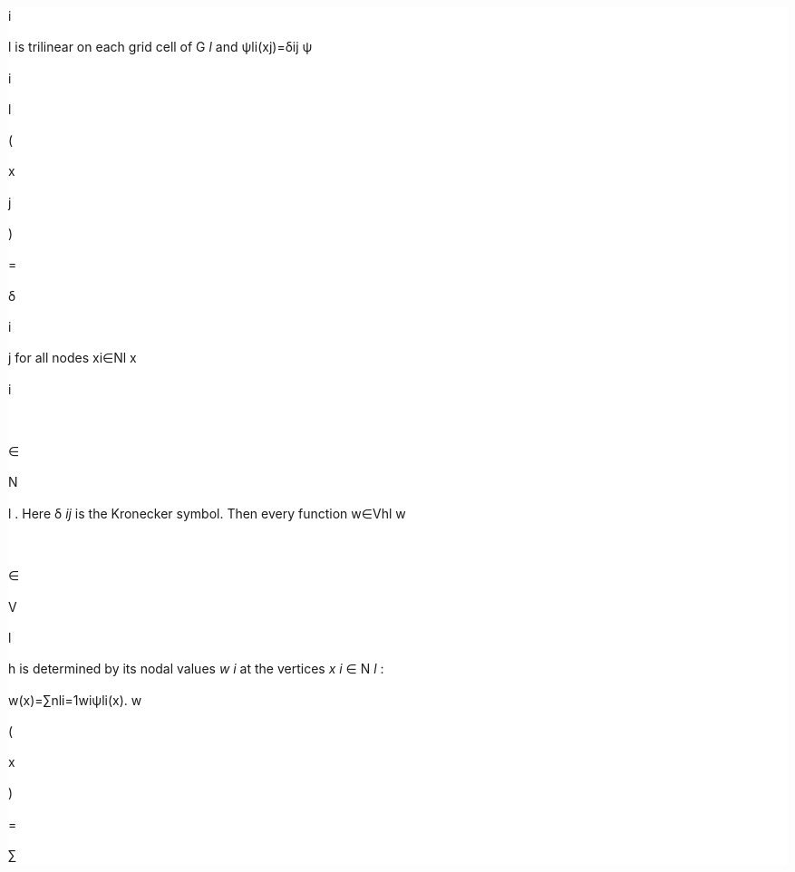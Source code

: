 i

l
is trilinear on each grid cell of G _l_ and ψli(xj)=δij
ψ

i

l

(

x

j

)

=

δ

i

j
for all nodes xi∈Nl
x

i

⁢

∈

N

l
. Here δ _ij_ is the Kronecker symbol. Then every function w∈Vhl
w

⁢

∈

V

l

h
is determined by its nodal values _w  i_ at the vertices _x  i_ ∈ N _l_ :


w(x)=∑nli=1wiψli(x).
w

(

x

)

=

∑
